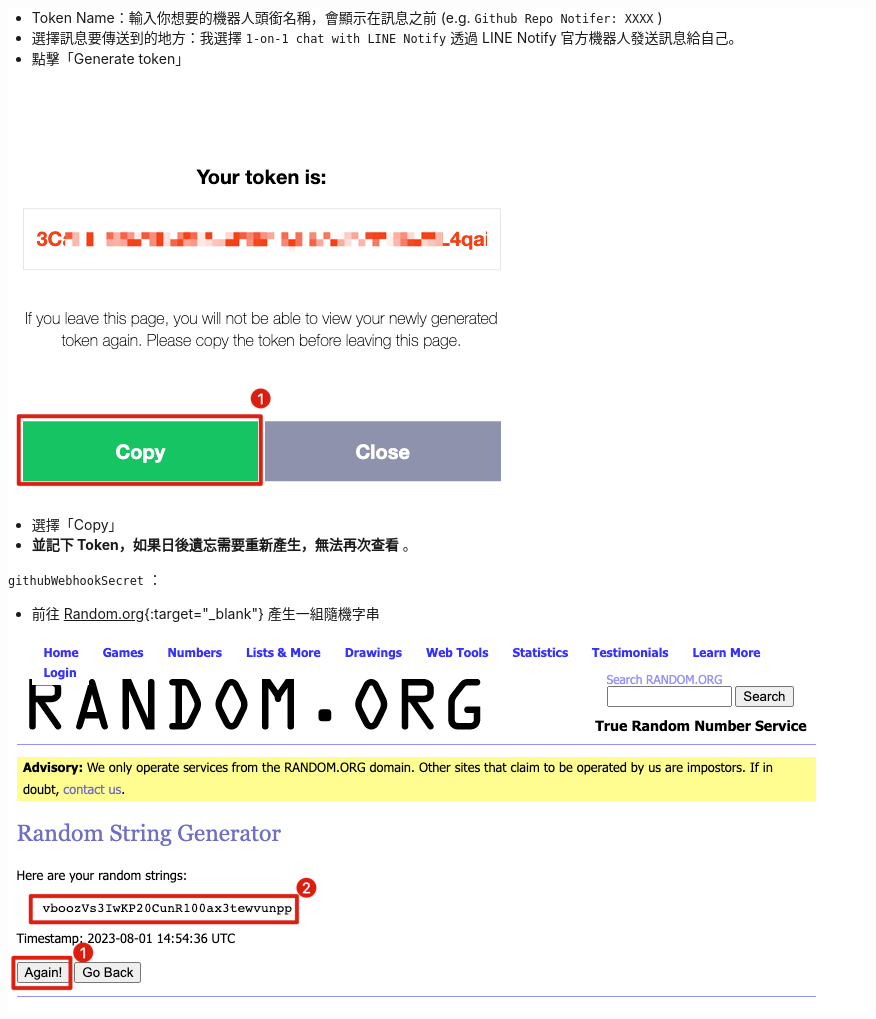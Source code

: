 - Token Name：輸入你想要的機器人頭銜名稱，會顯示在訊息之前 \(e\.g\. `Github Repo Notifer: XXXX` \)
- 選擇訊息要傳送到的地方：我選擇 `1-on-1 chat with LINE Notify` 透過 LINE Notify 官方機器人發送訊息給自己。
- 點擊「Generate token」



![](/assets/382218e15697/1*DMXhPQBiBQH_dTYA4mayHw.png)

- 選擇「Copy」
- **並記下 Token，如果日後遺忘需要重新產生，無法再次查看** 。


`githubWebhookSecret` ：
- 前往 [Random\.org](https://www.random.org/strings/?num=1&len=32&digits=on&upperalpha=on&loweralpha=on&unique=on&format=html&rnd=new){:target="_blank"} 產生一組隨機字串



![](/assets/382218e15697/1*eh6baff8FBN7e_m8YjSy-Q.png)

